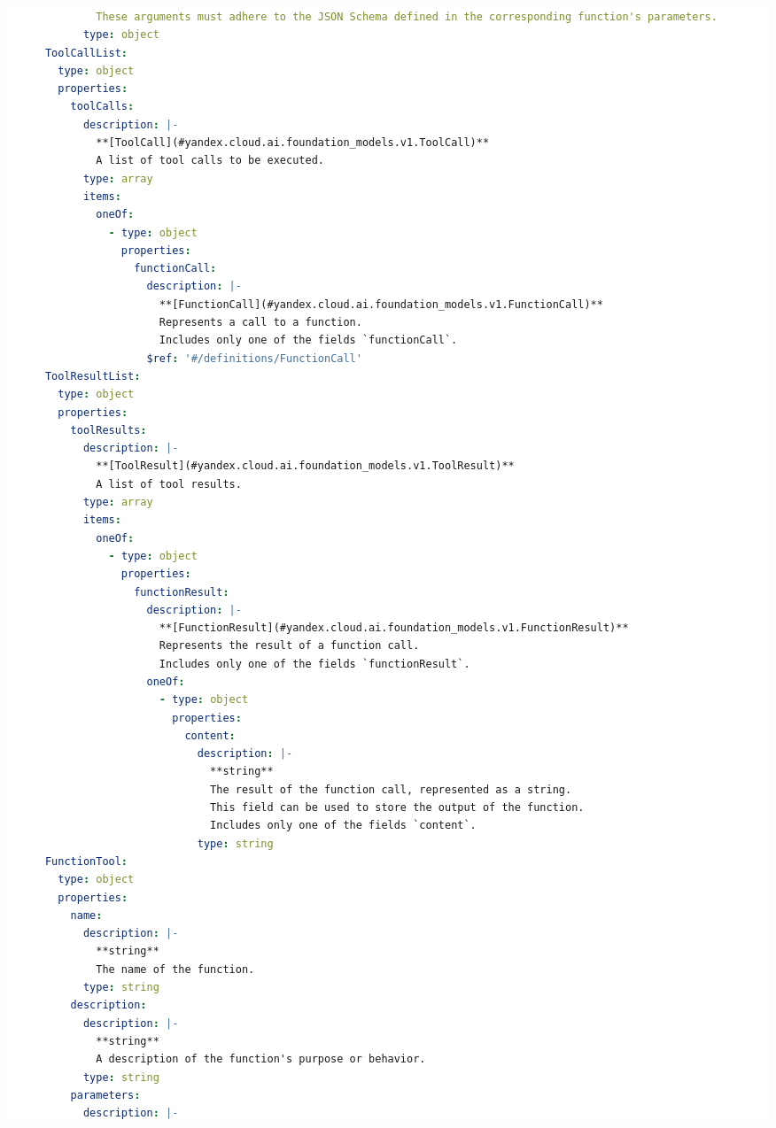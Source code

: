 ```yaml
              These arguments must adhere to the JSON Schema defined in the corresponding function's parameters.
            type: object
      ToolCallList:
        type: object
        properties:
          toolCalls:
            description: |-
              **[ToolCall](#yandex.cloud.ai.foundation_models.v1.ToolCall)**
              A list of tool calls to be executed.
            type: array
            items:
              oneOf:
                - type: object
                  properties:
                    functionCall:
                      description: |-
                        **[FunctionCall](#yandex.cloud.ai.foundation_models.v1.FunctionCall)**
                        Represents a call to a function.
                        Includes only one of the fields `functionCall`.
                      $ref: '#/definitions/FunctionCall'
      ToolResultList:
        type: object
        properties:
          toolResults:
            description: |-
              **[ToolResult](#yandex.cloud.ai.foundation_models.v1.ToolResult)**
              A list of tool results.
            type: array
            items:
              oneOf:
                - type: object
                  properties:
                    functionResult:
                      description: |-
                        **[FunctionResult](#yandex.cloud.ai.foundation_models.v1.FunctionResult)**
                        Represents the result of a function call.
                        Includes only one of the fields `functionResult`.
                      oneOf:
                        - type: object
                          properties:
                            content:
                              description: |-
                                **string**
                                The result of the function call, represented as a string.
                                This field can be used to store the output of the function.
                                Includes only one of the fields `content`.
                              type: string
      FunctionTool:
        type: object
        properties:
          name:
            description: |-
              **string**
              The name of the function.
            type: string
          description:
            description: |-
              **string**
              A description of the function's purpose or behavior.
            type: string
          parameters:
            description: |-
```